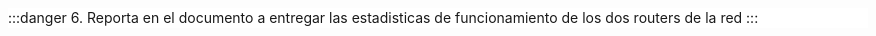 

:::danger
6. Reporta en el documento a entregar las estadisticas de funcionamiento de los dos routers de la red
:::


